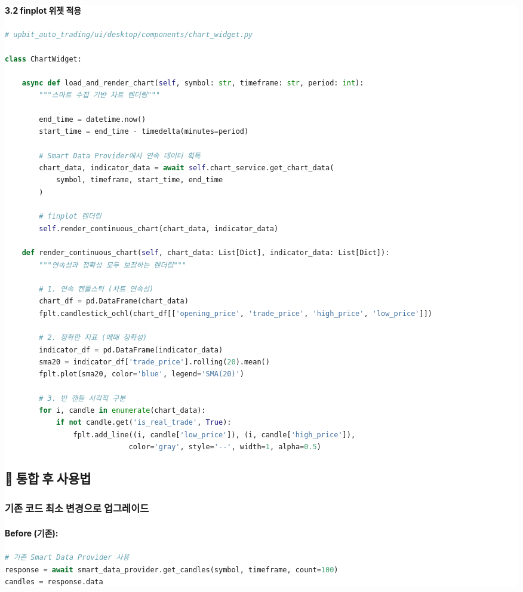 #### 3.2 finplot 위젯 적용
```python
# upbit_auto_trading/ui/desktop/components/chart_widget.py

class ChartWidget:

    async def load_and_render_chart(self, symbol: str, timeframe: str, period: int):
        """스마트 수집 기반 차트 렌더링"""

        end_time = datetime.now()
        start_time = end_time - timedelta(minutes=period)

        # Smart Data Provider에서 연속 데이터 획득
        chart_data, indicator_data = await self.chart_service.get_chart_data(
            symbol, timeframe, start_time, end_time
        )

        # finplot 렌더링
        self.render_continuous_chart(chart_data, indicator_data)

    def render_continuous_chart(self, chart_data: List[Dict], indicator_data: List[Dict]):
        """연속성과 정확성 모두 보장하는 렌더링"""

        # 1. 연속 캔들스틱 (차트 연속성)
        chart_df = pd.DataFrame(chart_data)
        fplt.candlestick_ochl(chart_df[['opening_price', 'trade_price', 'high_price', 'low_price']])

        # 2. 정확한 지표 (매매 정확성)
        indicator_df = pd.DataFrame(indicator_data)
        sma20 = indicator_df['trade_price'].rolling(20).mean()
        fplt.plot(sma20, color='blue', legend='SMA(20)')

        # 3. 빈 캔들 시각적 구분
        for i, candle in enumerate(chart_data):
            if not candle.get('is_real_trade', True):
                fplt.add_line((i, candle['low_price']), (i, candle['high_price']),
                             color='gray', style='--', width=1, alpha=0.5)
```

## 🎯 통합 후 사용법

### 기존 코드 최소 변경으로 업그레이드

#### Before (기존):
```python
# 기존 Smart Data Provider 사용
response = await smart_data_provider.get_candles(symbol, timeframe, count=100)
candles = response.data
```

